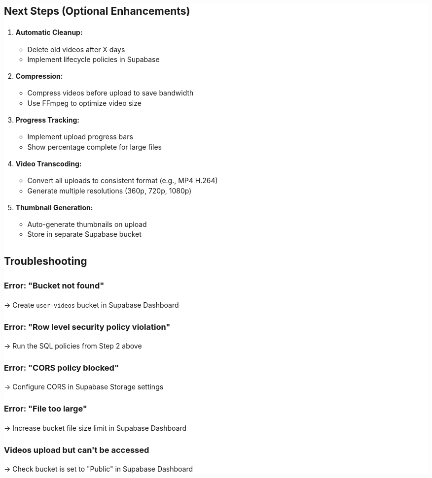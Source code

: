 ## Next Steps (Optional Enhancements)

1. **Automatic Cleanup:**
   - Delete old videos after X days
   - Implement lifecycle policies in Supabase

2. **Compression:**
   - Compress videos before upload to save bandwidth
   - Use FFmpeg to optimize video size

3. **Progress Tracking:**
   - Implement upload progress bars
   - Show percentage complete for large files

4. **Video Transcoding:**
   - Convert all uploads to consistent format (e.g., MP4 H.264)
   - Generate multiple resolutions (360p, 720p, 1080p)

5. **Thumbnail Generation:**
   - Auto-generate thumbnails on upload
   - Store in separate Supabase bucket

## Troubleshooting

### Error: "Bucket not found"
→ Create `user-videos` bucket in Supabase Dashboard

### Error: "Row level security policy violation"
→ Run the SQL policies from Step 2 above

### Error: "CORS policy blocked"
→ Configure CORS in Supabase Storage settings

### Error: "File too large"
→ Increase bucket file size limit in Supabase Dashboard

### Videos upload but can't be accessed
→ Check bucket is set to "Public" in Supabase Dashboard

